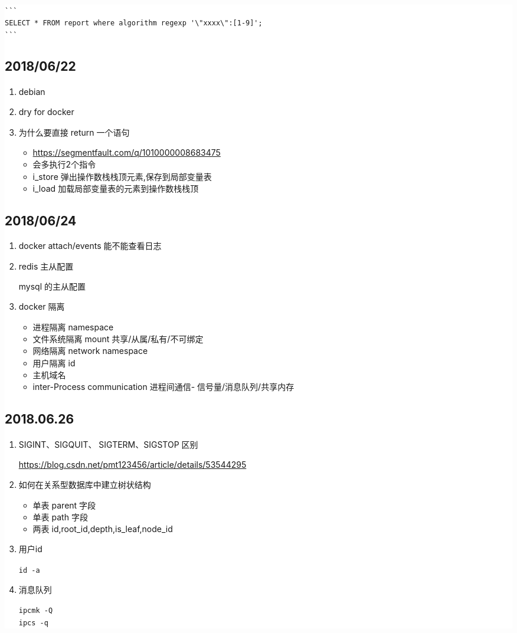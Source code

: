 	```
	SELECT * FROM report where algorithm regexp '\"xxxx\":[1-9]';
	```

## 2018/06/22

1. debian

2. dry for docker 

3. 为什么要直接 return 一个语句

	- https://segmentfault.com/q/1010000008683475
	- 会多执行2个指令
	- i_store 弹出操作数栈栈顶元素,保存到局部变量表 
	- i_load 加载局部变量表的元素到操作数栈栈顶

## 2018/06/24

1. docker attach/events 能不能查看日志

2. redis 主从配置 

	mysql 的主从配置

3. docker 隔离

	- 进程隔离 namespace
	- 文件系统隔离  mount 共享/从属/私有/不可绑定
	- 网络隔离 network namespace
	- 用户隔离 id
	- 主机域名
	- inter-Process communication 进程间通信- 信号量/消息队列/共享内存

## 2018.06.26

1. SIGINT、SIGQUIT、 SIGTERM、SIGSTOP 区别
	
	https://blog.csdn.net/pmt123456/article/details/53544295

2. 如何在关系型数据库中建立树状结构

	- 单表 parent 字段
	- 单表 path 字段
	- 两表 id,root_id,depth,is_leaf,node_id

3. 用户id

	```id -a```

4. 消息队列

	```
	ipcmk -Q
	ipcs -q
	```
